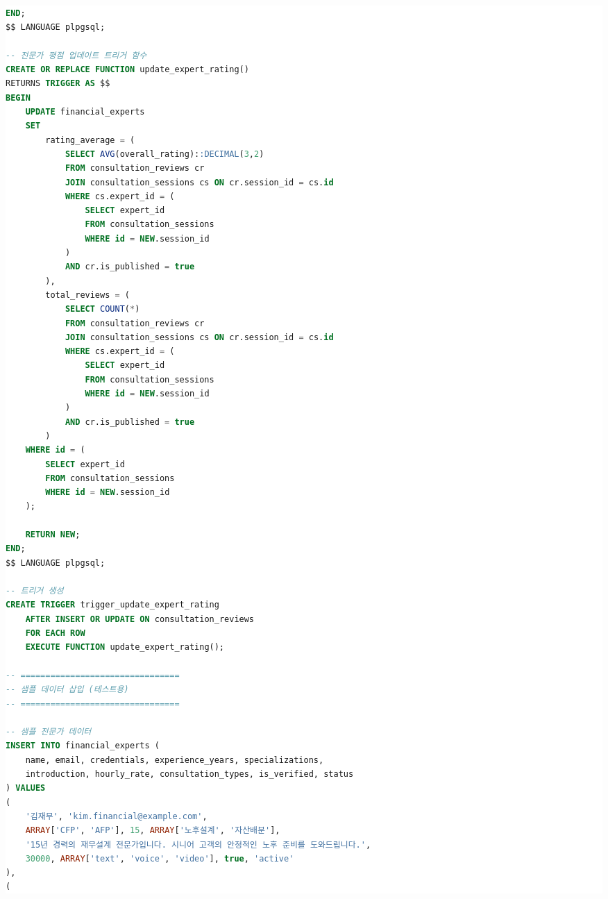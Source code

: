 ```sql
END;
$$ LANGUAGE plpgsql;

-- 전문가 평점 업데이트 트리거 함수
CREATE OR REPLACE FUNCTION update_expert_rating()
RETURNS TRIGGER AS $$
BEGIN
    UPDATE financial_experts 
    SET 
        rating_average = (
            SELECT AVG(overall_rating)::DECIMAL(3,2)
            FROM consultation_reviews cr
            JOIN consultation_sessions cs ON cr.session_id = cs.id
            WHERE cs.expert_id = (
                SELECT expert_id 
                FROM consultation_sessions 
                WHERE id = NEW.session_id
            )
            AND cr.is_published = true
        ),
        total_reviews = (
            SELECT COUNT(*)
            FROM consultation_reviews cr
            JOIN consultation_sessions cs ON cr.session_id = cs.id
            WHERE cs.expert_id = (
                SELECT expert_id 
                FROM consultation_sessions 
                WHERE id = NEW.session_id
            )
            AND cr.is_published = true
        )
    WHERE id = (
        SELECT expert_id 
        FROM consultation_sessions 
        WHERE id = NEW.session_id
    );
    
    RETURN NEW;
END;
$$ LANGUAGE plpgsql;

-- 트리거 생성
CREATE TRIGGER trigger_update_expert_rating
    AFTER INSERT OR UPDATE ON consultation_reviews
    FOR EACH ROW
    EXECUTE FUNCTION update_expert_rating();

-- ================================
-- 샘플 데이터 삽입 (테스트용)
-- ================================

-- 샘플 전문가 데이터
INSERT INTO financial_experts (
    name, email, credentials, experience_years, specializations,
    introduction, hourly_rate, consultation_types, is_verified, status
) VALUES 
(
    '김재무', 'kim.financial@example.com', 
    ARRAY['CFP', 'AFP'], 15, ARRAY['노후설계', '자산배분'],
    '15년 경력의 재무설계 전문가입니다. 시니어 고객의 안정적인 노후 준비를 도와드립니다.',
    30000, ARRAY['text', 'voice', 'video'], true, 'active'
),
(
```